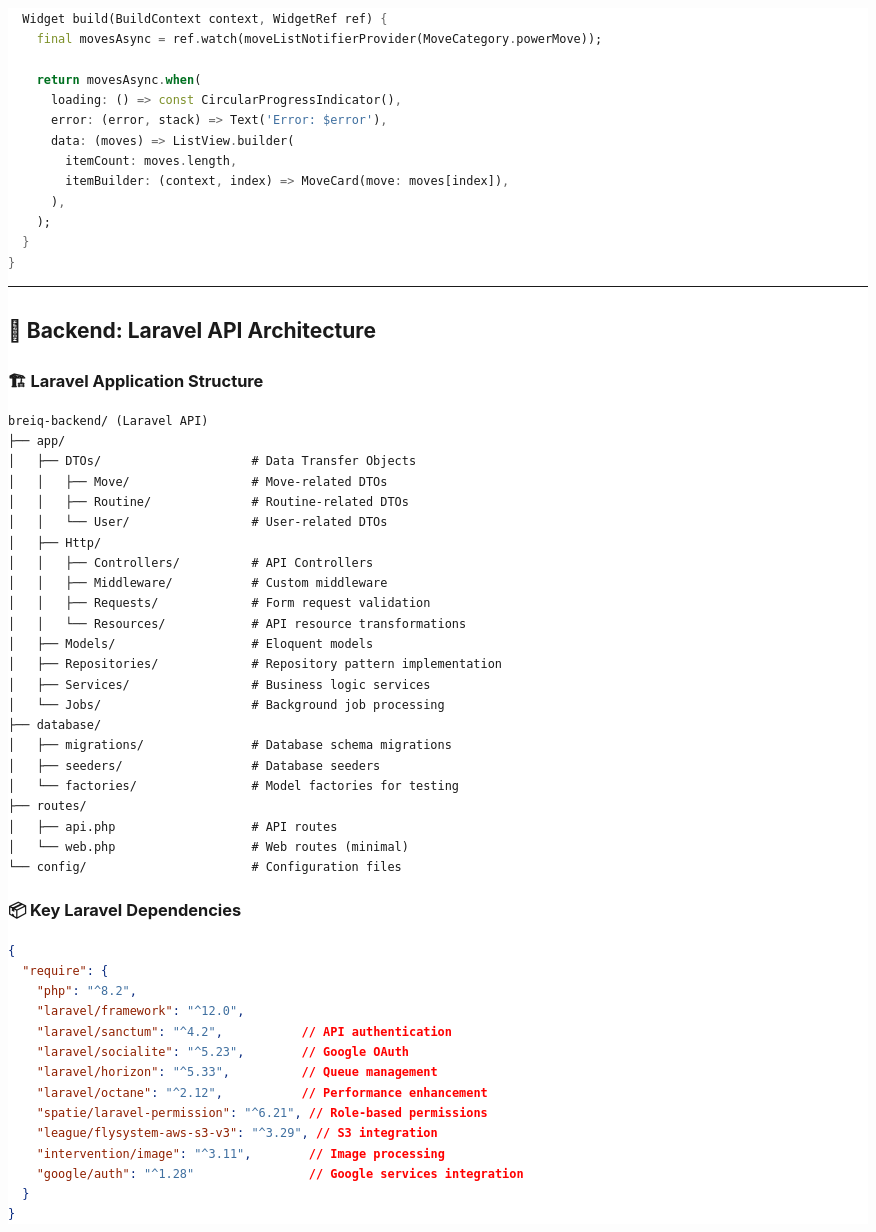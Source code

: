 ```dart
  Widget build(BuildContext context, WidgetRef ref) {
    final movesAsync = ref.watch(moveListNotifierProvider(MoveCategory.powerMove));
    
    return movesAsync.when(
      loading: () => const CircularProgressIndicator(),
      error: (error, stack) => Text('Error: $error'),
      data: (moves) => ListView.builder(
        itemCount: moves.length,
        itemBuilder: (context, index) => MoveCard(move: moves[index]),
      ),
    );
  }
}
```

---

## 🔧 Backend: Laravel API Architecture

### 🏗️ Laravel Application Structure

```
breiq-backend/ (Laravel API)
├── app/
│   ├── DTOs/                     # Data Transfer Objects
│   │   ├── Move/                 # Move-related DTOs
│   │   ├── Routine/              # Routine-related DTOs
│   │   └── User/                 # User-related DTOs
│   ├── Http/
│   │   ├── Controllers/          # API Controllers
│   │   ├── Middleware/           # Custom middleware
│   │   ├── Requests/             # Form request validation
│   │   └── Resources/            # API resource transformations
│   ├── Models/                   # Eloquent models
│   ├── Repositories/             # Repository pattern implementation
│   ├── Services/                 # Business logic services
│   └── Jobs/                     # Background job processing
├── database/
│   ├── migrations/               # Database schema migrations
│   ├── seeders/                  # Database seeders
│   └── factories/                # Model factories for testing
├── routes/
│   ├── api.php                   # API routes
│   └── web.php                   # Web routes (minimal)
└── config/                       # Configuration files
```

### 📦 Key Laravel Dependencies

```json
{
  "require": {
    "php": "^8.2",
    "laravel/framework": "^12.0",
    "laravel/sanctum": "^4.2",           // API authentication
    "laravel/socialite": "^5.23",        // Google OAuth
    "laravel/horizon": "^5.33",          // Queue management
    "laravel/octane": "^2.12",           // Performance enhancement
    "spatie/laravel-permission": "^6.21", // Role-based permissions
    "league/flysystem-aws-s3-v3": "^3.29", // S3 integration
    "intervention/image": "^3.11",        // Image processing
    "google/auth": "^1.28"                // Google services integration
  }
}
```